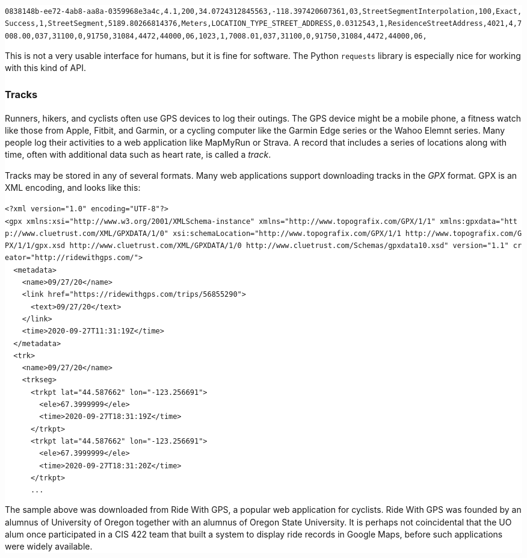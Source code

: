 ```
0838148b-ee72-4ab8-aa8a-0359968e3a4c,4.1,200,34.0724312845563,-118.397420607361,03,StreetSegmentInterpolation,100,Exact,Success,1,StreetSegment,5189.80266814376,Meters,LOCATION_TYPE_STREET_ADDRESS,0.0312543,1,ResidenceStreetAddress,4021,4,7008.00,037,31100,0,91750,31084,4472,44000,06,1023,1,7008.01,037,31100,0,91750,31084,4472,44000,06,
```

This is not a very usable interface for humans, but it is fine for software.  The Python `requests` library is especially nice for working with this kind of API. 

### Tracks

Runners, hikers, and cyclists often use GPS devices to log their 
outings.  The GPS device might be a mobile phone, a fitness watch like those from Apple, Fitbit, and Garmin, or a cycling computer like the Garmin Edge series or the Wahoo Elemnt series.
Many people log their activities to a web application like 
MapMyRun or Strava. A record that includes a series of locations along with time, often with additional data such as heart rate, is called a _track_. 

Tracks may be stored in any of several formats.  Many web applications support downloading tracks in the _GPX_ format. 
GPX is an XML encoding, and looks like this: 

```
<?xml version="1.0" encoding="UTF-8"?>
<gpx xmlns:xsi="http://www.w3.org/2001/XMLSchema-instance" xmlns="http://www.topografix.com/GPX/1/1" xmlns:gpxdata="http://www.cluetrust.com/XML/GPXDATA/1/0" xsi:schemaLocation="http://www.topografix.com/GPX/1/1 http://www.topografix.com/GPX/1/1/gpx.xsd http://www.cluetrust.com/XML/GPXDATA/1/0 http://www.cluetrust.com/Schemas/gpxdata10.xsd" version="1.1" creator="http://ridewithgps.com/">
  <metadata>
    <name>09/27/20</name>
    <link href="https://ridewithgps.com/trips/56855290">
      <text>09/27/20</text>
    </link>
    <time>2020-09-27T11:31:19Z</time>
  </metadata>
  <trk>
    <name>09/27/20</name>
    <trkseg>
      <trkpt lat="44.587662" lon="-123.256691">
        <ele>67.3999999</ele>
        <time>2020-09-27T18:31:19Z</time>
      </trkpt>
      <trkpt lat="44.587662" lon="-123.256691">
        <ele>67.3999999</ele>
        <time>2020-09-27T18:31:20Z</time>
      </trkpt>
      ...
```

The sample above was downloaded from Ride With GPS, a popular
web application for cyclists. Ride With GPS was founded by
an alumnus of University of Oregon together with an alumnus
of Oregon State University.  It is perhaps not coincidental that
the UO alum once participated in a CIS 422 team that built a system to display ride records in Google Maps, before such applications were widely available. 
